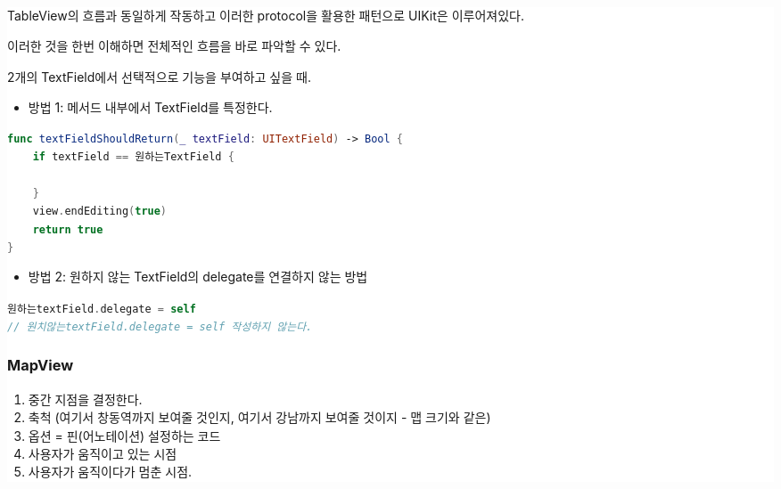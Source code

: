 TableView의 흐름과 동일하게 작동하고 이러한 protocol을 활용한 패턴으로 UIKit은 이루어져있다.

이러한 것을 한번 이해하면 전체적인 흐름을 바로 파악할 수 있다.

2개의 TextField에서 선택적으로 기능을 부여하고 싶을 때.

- 방법 1: 메서드 내부에서 TextField를 특정한다.

```swift
func textFieldShouldReturn(_ textField: UITextField) -> Bool {
    if textField == 원하는TextField {
        
    }
    view.endEditing(true)
    return true
}
```

- 방법 2: 원하지 않는 TextField의 delegate를 연결하지 않는 방법

```swift
원하는textField.delegate = self
// 원치않는textField.delegate = self 작성하지 않는다.
```

### MapView

1. 중간 지점을 결정한다.
2. 축척 (여기서 창동역까지 보여줄 것인지, 여기서 강남까지 보여줄 것이지 - 맵 크기와 같은)
3. 옵션 = 핀(어노테이션) 설정하는 코드
4. 사용자가 움직이고 있는 시점
5. 사용자가 움직이다가 멈춘 시점.
